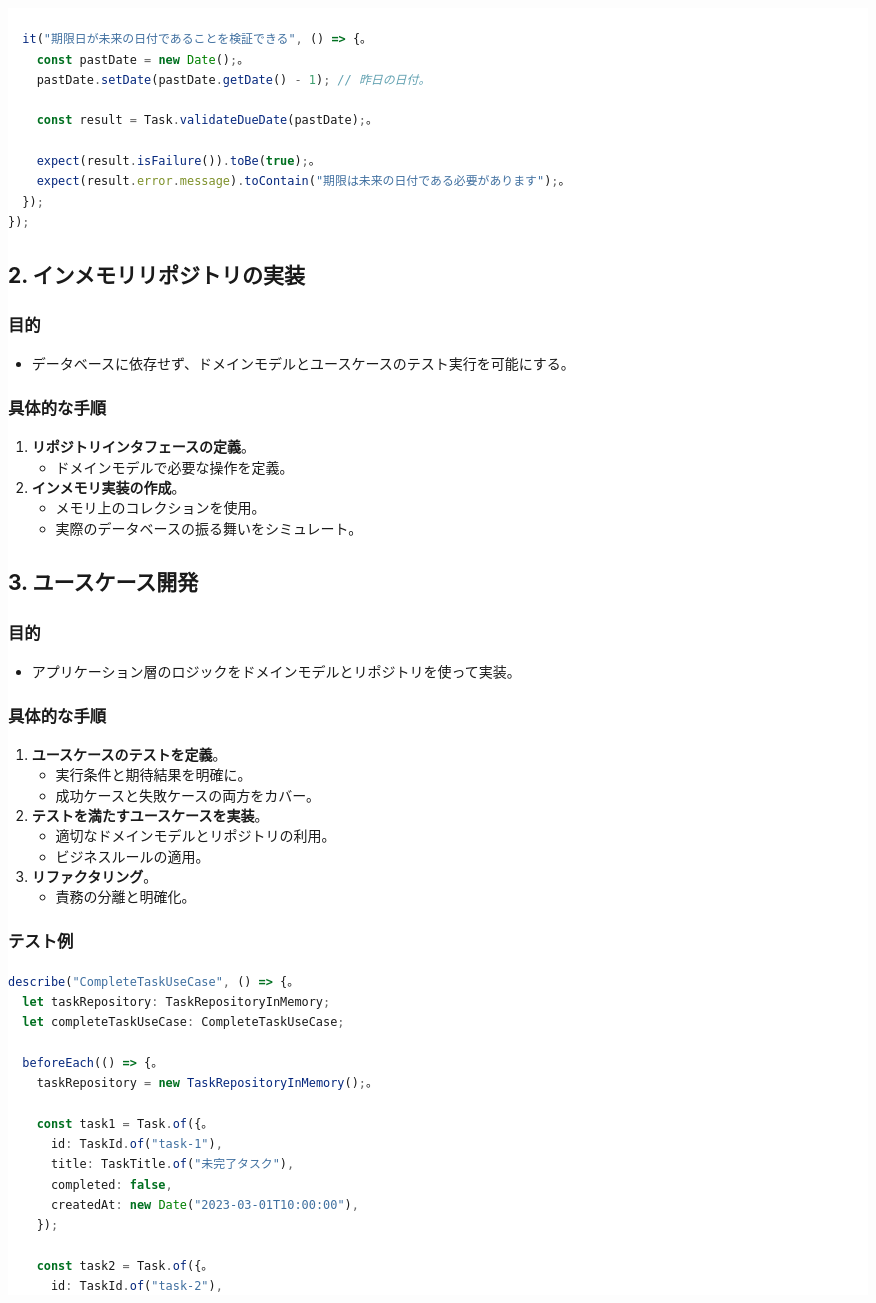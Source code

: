 ```typescript

  it("期限日が未来の日付であることを検証できる", () => {。
    const pastDate = new Date();。
    pastDate.setDate(pastDate.getDate() - 1); // 昨日の日付。
    
    const result = Task.validateDueDate(pastDate);。
    
    expect(result.isFailure()).toBe(true);。
    expect(result.error.message).toContain("期限は未来の日付である必要があります");。
  });
});
```

## 2. インメモリリポジトリの実装

### 目的

- データベースに依存せず、ドメインモデルとユースケースのテスト実行を可能にする。

### 具体的な手順

1. **リポジトリインタフェースの定義**。
   - ドメインモデルで必要な操作を定義。
2. **インメモリ実装の作成**。
   - メモリ上のコレクションを使用。
   - 実際のデータベースの振る舞いをシミュレート。

## 3. ユースケース開発

### 目的

- アプリケーション層のロジックをドメインモデルとリポジトリを使って実装。

### 具体的な手順

1. **ユースケースのテストを定義**。
   - 実行条件と期待結果を明確に。
   - 成功ケースと失敗ケースの両方をカバー。
2. **テストを満たすユースケースを実装**。
   - 適切なドメインモデルとリポジトリの利用。
   - ビジネスルールの適用。
3. **リファクタリング**。
   - 責務の分離と明確化。

### テスト例

```typescript
describe("CompleteTaskUseCase", () => {。
  let taskRepository: TaskRepositoryInMemory;
  let completeTaskUseCase: CompleteTaskUseCase;

  beforeEach(() => {。
    taskRepository = new TaskRepositoryInMemory();。
    
    const task1 = Task.of({。
      id: TaskId.of("task-1"),
      title: TaskTitle.of("未完了タスク"),
      completed: false,
      createdAt: new Date("2023-03-01T10:00:00"),
    });

    const task2 = Task.of({。
      id: TaskId.of("task-2"),
```